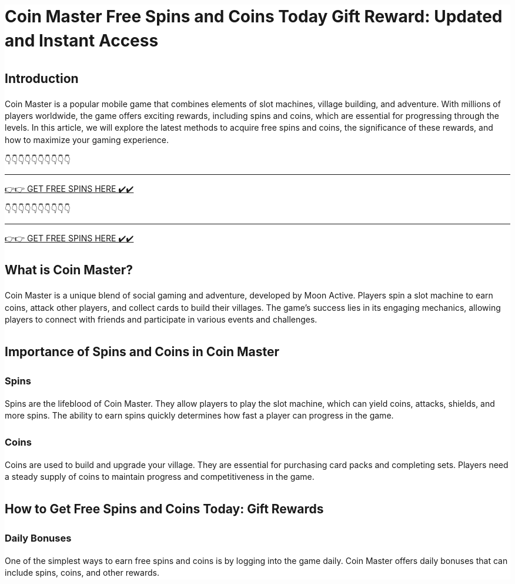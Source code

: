 # Coin Master Free Spins and Coins Today Gift Reward: Updated and Instant Access

## Introduction

Coin Master is a popular mobile game that combines elements of slot machines, village building, and adventure. With millions of players worldwide, the game offers exciting rewards, including spins and coins, which are essential for progressing through the levels. In this article, we will explore the latest methods to acquire free spins and coins, the significance of these rewards, and how to maximize your gaming experience. 


👇👇👇👇👇👇👇👇👇👇

---

[👉👉 GET FREE SPINS HERE ✔️✔️ ](https://therewardgate.com/free-coin-master-spin/)


👇👇👇👇👇👇👇👇👇👇

---

[👉👉 GET FREE SPINS HERE ✔️✔️ ](https://therewardgate.com/free-coin-master-spin/)


## What is Coin Master?

Coin Master is a unique blend of social gaming and adventure, developed by Moon Active. Players spin a slot machine to earn coins, attack other players, and collect cards to build their villages. The game’s success lies in its engaging mechanics, allowing players to connect with friends and participate in various events and challenges.

## Importance of Spins and Coins in Coin Master

### Spins

Spins are the lifeblood of Coin Master. They allow players to play the slot machine, which can yield coins, attacks, shields, and more spins. The ability to earn spins quickly determines how fast a player can progress in the game.

### Coins

Coins are used to build and upgrade your village. They are essential for purchasing card packs and completing sets. Players need a steady supply of coins to maintain progress and competitiveness in the game.

## How to Get Free Spins and Coins Today: Gift Rewards

### Daily Bonuses

One of the simplest ways to earn free spins and coins is by logging into the game daily. Coin Master offers daily bonuses that can include spins, coins, and other rewards.
